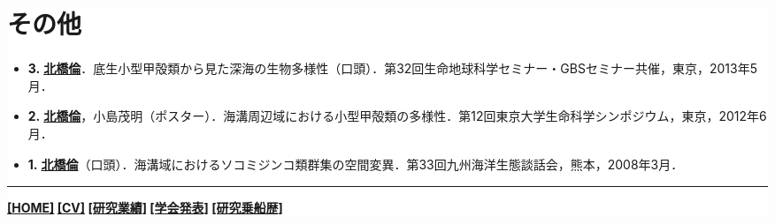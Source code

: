 
# その他

- **3.** **<u>北橋倫</u>**．底生小型甲殻類から見た深海の生物多様性（口頭）．第32回生命地球科学セミナー・GBSセミナー共催，東京，2013年5月．

- **2.** **<u>北橋倫</u>**，小島茂明（ポスター）．海溝周辺域における小型甲殻類の多様性．第12回東京大学生命科学シンポジウム，東京，2012年6月．

- **1.** **<u>北橋倫</u>**（口頭）．海溝域におけるソコミジンコ類群集の空間変異．第33回九州海洋生態談話会，熊本，2008年3月．

___
**[[HOME]](https://tkitahashi.github.io/)  [[CV]](https://tkitahashi.github.io/cv/)  [[研究業績]](https://tkitahashi.github.io/publication/)  [[学会発表]](https://tkitahashi.github.io/presentation/)  [[研究乗船歴]](https://tkitahashi.github.io/cruise/)**

